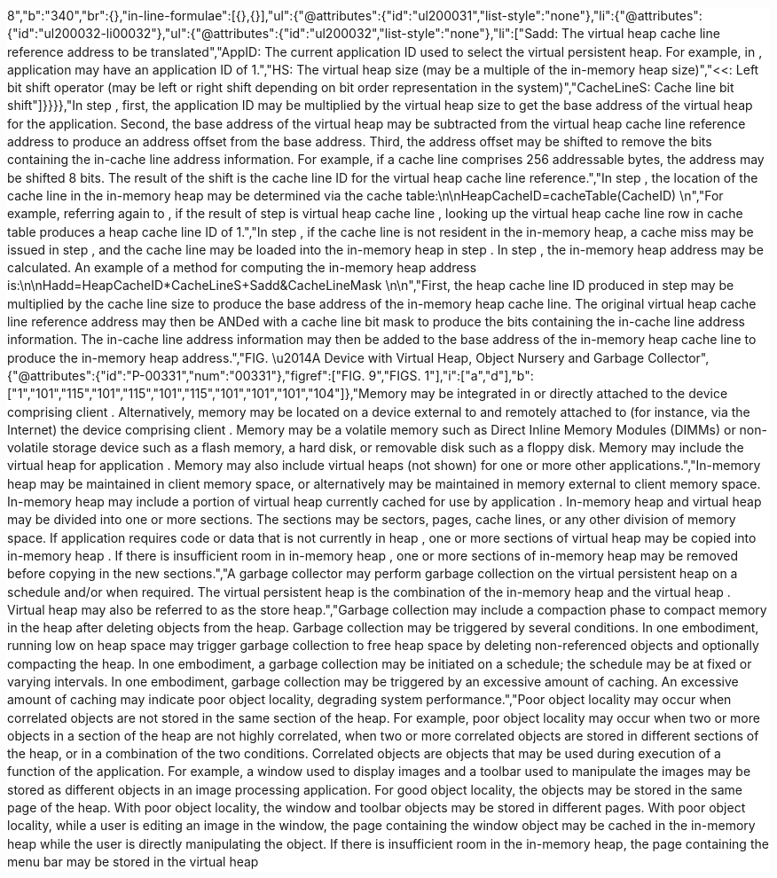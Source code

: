 8","b":"340","br":{},"in-line-formulae":[{},{}],"ul":{"@attributes":{"id":"ul200031","list-style":"none"},"li":{"@attributes":{"id":"ul200032-li00032"},"ul":{"@attributes":{"id":"ul200032","list-style":"none"},"li":["Sadd: The virtual heap cache line reference address to be translated","AppID: The current application ID used to select the virtual persistent heap. For example, in , application  may have an application ID of 1.","HS: The virtual heap size (may be a multiple of the in-memory heap size)","<<: Left bit shift operator (may be left or right shift depending on bit order representation in the system)","CacheLineS: Cache line bit shift"]}}}},"In step , first, the application ID may be multiplied by the virtual heap size to get the base address of the virtual heap for the application. Second, the base address of the virtual heap may be subtracted from the virtual heap cache line reference address to produce an address offset from the base address. Third, the address offset may be shifted to remove the bits containing the in-cache line address information. For example, if a cache line comprises 256 addressable bytes, the address may be shifted 8 bits. The result of the shift is the cache line ID for the virtual heap cache line reference.","In step , the location of the cache line in the in-memory heap may be determined via the cache table:\n\nHeapCacheID=cacheTable(CacheID) \n","For example, referring again to , if the result of step  is virtual heap cache line , looking up the virtual heap cache line  row in cache table  produces a heap cache line ID of 1.","In step , if the cache line is not resident in the in-memory heap, a cache miss may be issued in step , and the cache line may be loaded into the in-memory heap in step . In step , the in-memory heap address may be calculated. An example of a method for computing the in-memory heap address is:\n\nHadd=HeapCacheID*CacheLineS+Sadd&CacheLineMask \n\n","First, the heap cache line ID produced in step  may be multiplied by the cache line size to produce the base address of the in-memory heap cache line. The original virtual heap cache line reference address may then be ANDed with a cache line bit mask to produce the bits containing the in-cache line address information. The in-cache line address information may then be added to the base address of the in-memory heap cache line to produce the in-memory heap address.","FIG. \u2014A Device with Virtual Heap, Object Nursery and Garbage Collector",{"@attributes":{"id":"P-00331","num":"00331"},"figref":["FIG. 9","FIGS. 1"],"i":["a","d"],"b":["1","101","115","101","115","101","115","101","101","101","104"]},"Memory  may be integrated in or directly attached to the device comprising client . Alternatively, memory  may be located on a device external to and remotely attached to (for instance, via the Internet) the device comprising client . Memory  may be a volatile memory such as Direct Inline Memory Modules (DIMMs) or non-volatile storage device such as a flash memory, a hard disk, or removable disk such as a floppy disk. Memory  may include the virtual heap  for application . Memory  may also include virtual heaps (not shown) for one or more other applications.","In-memory heap  may be maintained in client  memory space, or alternatively may be maintained in memory external to client  memory space. In-memory heap  may include a portion of virtual heap  currently cached for use by application . In-memory heap  and virtual heap  may be divided into one or more sections. The sections may be sectors, pages, cache lines, or any other division of memory space. If application  requires code or data that is not currently in heap , one or more sections of virtual heap  may be copied into in-memory heap . If there is insufficient room in in-memory heap , one or more sections of in-memory heap  may be removed before copying in the new sections.","A garbage collector  may perform garbage collection on the virtual persistent heap on a schedule and\/or when required. The virtual persistent heap is the combination of the in-memory heap  and the virtual heap . Virtual heap  may also be referred to as the store heap.","Garbage collection may include a compaction phase to compact memory in the heap after deleting objects from the heap. Garbage collection may be triggered by several conditions. In one embodiment, running low on heap space may trigger garbage collection to free heap space by deleting non-referenced objects and optionally compacting the heap. In one embodiment, a garbage collection may be initiated on a schedule; the schedule may be at fixed or varying intervals. In one embodiment, garbage collection may be triggered by an excessive amount of caching. An excessive amount of caching may indicate poor object locality, degrading system performance.","Poor object locality may occur when correlated objects are not stored in the same section of the heap. For example, poor object locality may occur when two or more objects in a section of the heap are not highly correlated, when two or more correlated objects are stored in different sections of the heap, or in a combination of the two conditions. Correlated objects are objects that may be used during execution of a function of the application. For example, a window used to display images and a toolbar used to manipulate the images may be stored as different objects in an image processing application. For good object locality, the objects may be stored in the same page of the heap. With poor object locality, the window and toolbar objects may be stored in different pages. With poor object locality, while a user is editing an image in the window, the page containing the window object may be cached in the in-memory heap  while the user is directly manipulating the object. If there is insufficient room in the in-memory heap, the page containing the menu bar may be stored in the virtual heap